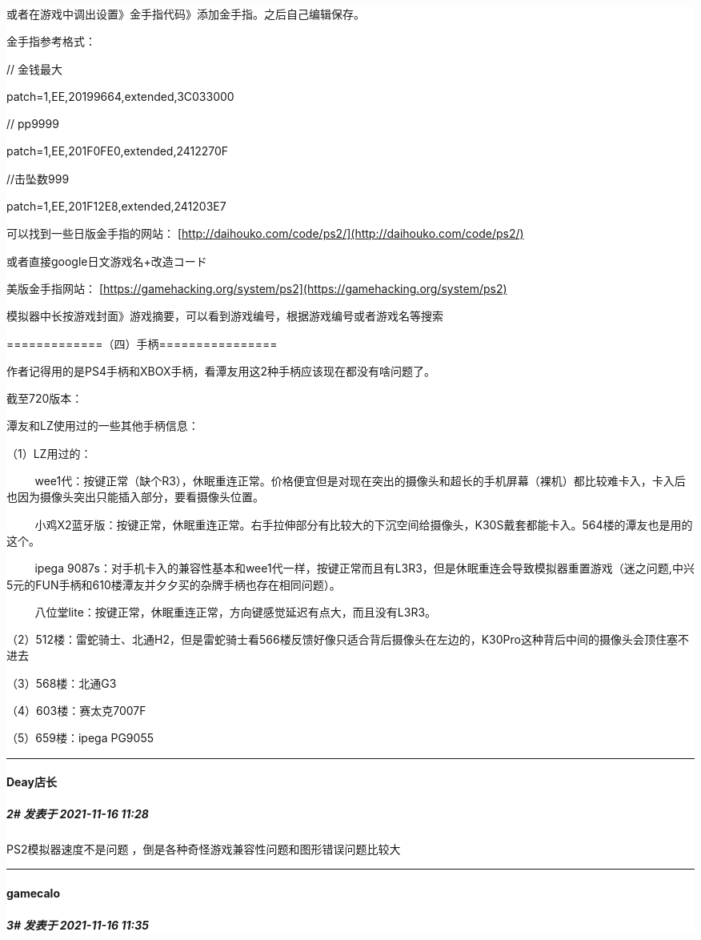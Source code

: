 或者在游戏中调出设置》金手指代码》添加金手指。之后自己编辑保存。

金手指参考格式：

// 金钱最大

patch=1,EE,20199664,extended,3C033000

// pp9999

patch=1,EE,201F0FE0,extended,2412270F

//击坠数999

patch=1,EE,201F12E8,extended,241203E7

可以找到一些日版金手指的网站：
[http://daihouko.com/code/ps2/](http://daihouko.com/code/ps2/)

或者直接google日文游戏名+改造コード

美版金手指网站：
[https://gamehacking.org/system/ps2](https://gamehacking.org/system/ps2)

模拟器中长按游戏封面》游戏摘要，可以看到游戏编号，根据游戏编号或者游戏名等搜索

=============（四）手柄================

作者记得用的是PS4手柄和XBOX手柄，看潭友用这2种手柄应该现在都没有啥问题了。

截至720版本：

潭友和LZ使用过的一些其他手柄信息：

（1）LZ用过的：

         wee1代：按键正常（缺个R3），休眠重连正常。价格便宜但是对现在突出的摄像头和超长的手机屏幕（裸机）都比较难卡入，卡入后也因为摄像头突出只能插入部分，要看摄像头位置。

         小鸡X2蓝牙版：按键正常，休眠重连正常。右手拉伸部分有比较大的下沉空间给摄像头，K30S戴套都能卡入。564楼的潭友也是用的这个。

         ipega 9087s：对手机卡入的兼容性基本和wee1代一样，按键正常而且有L3R3，但是休眠重连会导致模拟器重置游戏（迷之问题,中兴5元的FUN手柄和610楼潭友并夕夕买的杂牌手柄也存在相同问题）。

         八位堂lite：按键正常，休眠重连正常，方向键感觉延迟有点大，而且没有L3R3。

（2）512楼：雷蛇骑士、北通H2，但是雷蛇骑士看566楼反馈好像只适合背后摄像头在左边的，K30Pro这种背后中间的摄像头会顶住塞不进去

（3）568楼：北通G3

（4）603楼：赛太克7007F

（5）659楼：ipega PG9055

*****

####  Deay店长  
##### 2#       发表于 2021-11-16 11:28

PS2模拟器速度不是问题 ，倒是各种奇怪游戏兼容性问题和图形错误问题比较大

*****

####  gamecalo  
##### 3#       发表于 2021-11-16 11:35
